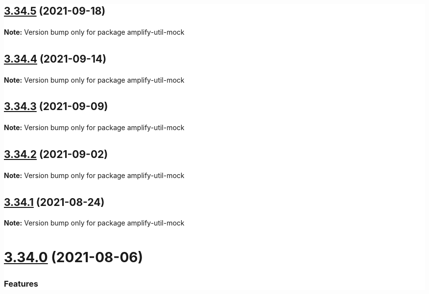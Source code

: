 


## [3.34.5](https://github.com/aws-amplify/amplify-cli/compare/amplify-util-mock@3.34.4...amplify-util-mock@3.34.5) (2021-09-18)

**Note:** Version bump only for package amplify-util-mock





## [3.34.4](https://github.com/aws-amplify/amplify-cli/compare/amplify-util-mock@3.34.3...amplify-util-mock@3.34.4) (2021-09-14)

**Note:** Version bump only for package amplify-util-mock





## [3.34.3](https://github.com/aws-amplify/amplify-cli/compare/amplify-util-mock@3.34.2...amplify-util-mock@3.34.3) (2021-09-09)

**Note:** Version bump only for package amplify-util-mock





## [3.34.2](https://github.com/aws-amplify/amplify-cli/compare/amplify-util-mock@3.34.1...amplify-util-mock@3.34.2) (2021-09-02)

**Note:** Version bump only for package amplify-util-mock





## [3.34.1](https://github.com/aws-amplify/amplify-cli/compare/amplify-util-mock@3.34.0...amplify-util-mock@3.34.1) (2021-08-24)

**Note:** Version bump only for package amplify-util-mock





# [3.34.0](https://github.com/aws-amplify/amplify-cli/compare/amplify-util-mock@3.33.7...amplify-util-mock@3.34.0) (2021-08-06)


### Features

